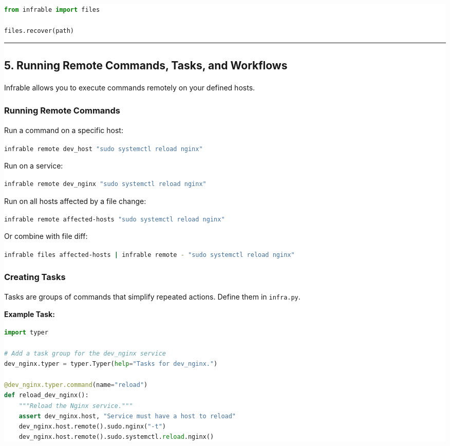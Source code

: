 ```python
from infrable import files

files.recover(path)
```

---

## 5. Running Remote Commands, Tasks, and Workflows

Infrable allows you to execute commands remotely on your defined hosts.

### Running Remote Commands

Run a command on a specific host:

```bash
infrable remote dev_host "sudo systemctl reload nginx"
```

Run on a service:

```bash
infrable remote dev_nginx "sudo systemctl reload nginx"
```

Run on all hosts affected by a file change:

```bash
infrable remote affected-hosts "sudo systemctl reload nginx"
```

Or combine with file diff:

```bash
infrable files affected-hosts | infrable remote - "sudo systemctl reload nginx"
```

### Creating Tasks

Tasks are groups of commands that simplify repeated actions. Define them in `infra.py`.

**Example Task:**

```python
import typer

# Add a task group for the dev_nginx service
dev_nginx.typer = typer.Typer(help="Tasks for dev_nginx.")

@dev_nginx.typer.command(name="reload")
def reload_dev_nginx():
    """Reload the Nginx service."""
    assert dev_nginx.host, "Service must have a host to reload"
    dev_nginx.host.remote().sudo.nginx("-t")
    dev_nginx.host.remote().sudo.systemctl.reload.nginx()
```
